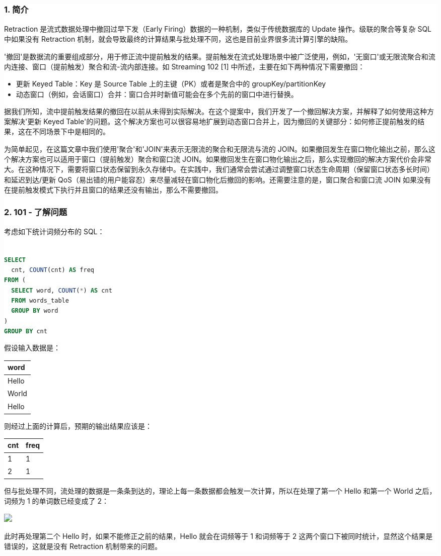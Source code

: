 
### 1. 简介

Retraction 是流式数据处理中撤回过早下发（Early Firing）数据的一种机制，类似于传统数据库的 Update 操作。级联的聚合等复杂 SQL 中如果没有 Retraction 机制，就会导致最终的计算结果与批处理不同，这也是目前业界很多流计算引擎的缺陷。

'撤回'是数据流的重要组成部分，用于修正流中提前触发的结果。提前触发在流式处理场景中被广泛使用，例如，'无窗口'或无限流聚合和流内连接、窗口（提前触发）聚合和流-流内部连接。如 Streaming 102 [1] 中所述，主要在如下两种情况下需要撤回：
- 更新 Keyed Table：Key 是 Source Table 上的主键（PK）或者是聚合中的 groupKey/partitionKey
- 动态窗口（例如，会话窗口）合并：窗口合并时新值可能会在多个先前的窗口中进行替换。

据我们所知，流中提前触发结果的撤回在以前从未得到实际解决。在这个提案中，我们开发了一个撤回解决方案，并解释了如何使用这种方案解决'更新 Keyed Table'的问题。这个解决方案也可以很容易地扩展到动态窗口合并上，因为撤回的关键部分：如何修正提前触发的结果，这在不同场景下中是相同的。

为简单起见，在这篇文章中我们使用'聚合'和'JOIN'来表示无限流的聚合和无限流与流的 JOIN。如果撤回发生在窗口物化输出之前，那么这个解决方案也可以适用于窗口（提前触发）聚合和窗口流 JOIN。如果撤回发生在窗口物化输出之后，那么实现撤回的解决方案代价会非常大。在这种情况下，需要将窗口状态保留到永久存储中。在实践中，我们通常会尝试通过调整窗口状态生命周期（保留窗口状态多长时间）和延迟到达/更新 QoS（易出错的用户能容忍）来尽量减轻在窗口物化后撤回的影响。还需要注意的是，窗口聚合和窗口流 JOIN 如果没有在提前触发模式下执行并且窗口的结果还没有输出，那么不需要撤回。

### 2. 101 - 了解问题

考虑如下统计词频分布的 SQL：
```sql

SELECT
  cnt, COUNT(cnt) AS freq
FROM (
  SELECT word, COUNT(*) AS cnt
  FROM words_table
  GROUP BY word
)
GROUP BY cnt
```
假设输入数据是：

| word  |
| :---- |
| Hello |
| World |
| Hello |

则经过上面的计算后，预期的输出结果应该是：

| cnt   | freq  |
| :---- | :---- |
| 1     | 1     |
| 2     | 1     |

但与批处理不同，流处理的数据是一条条到达的，理论上每一条数据都会触发一次计算，所以在处理了第一个 Hello 和第一个 World 之后，词频为 1 的单词数已经变成了 2：

![](1)

此时再处理第二个 Hello 时，如果不能修正之前的结果，Hello 就会在词频等于 1 和词频等于 2 这两个窗口下被同时统计，显然这个结果是错误的，这就是没有 Retraction 机制带来的问题。
